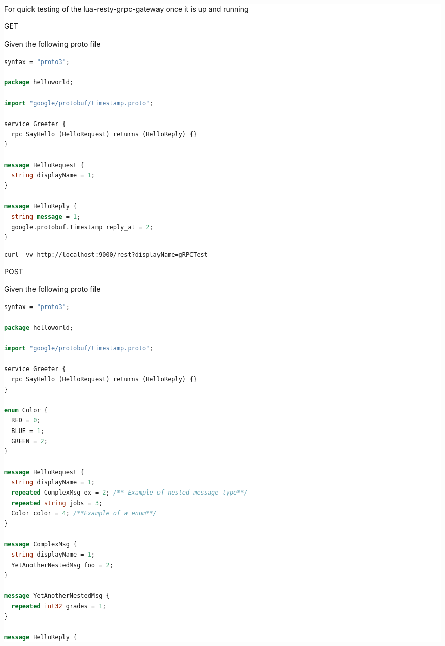 
For quick testing of the lua-resty-grpc-gateway once it is up and running

GET

Given the following proto file

```protobuf
syntax = "proto3";

package helloworld;

import "google/protobuf/timestamp.proto";

service Greeter {
  rpc SayHello (HelloRequest) returns (HelloReply) {}
}

message HelloRequest {
  string displayName = 1;
}

message HelloReply {
  string message = 1;
  google.protobuf.Timestamp reply_at = 2;
}
```

`curl -vv http://localhost:9000/rest?displayName=gRPCTest`

POST

Given the following proto file

```protobuf
syntax = "proto3";

package helloworld;

import "google/protobuf/timestamp.proto";

service Greeter {
  rpc SayHello (HelloRequest) returns (HelloReply) {}
}

enum Color {
  RED = 0;
  BLUE = 1;
  GREEN = 2;
}

message HelloRequest {
  string displayName = 1;
  repeated ComplexMsg ex = 2; /** Example of nested message type**/
  repeated string jobs = 3;
  Color color = 4; /**Example of a enum**/
}

message ComplexMsg {
  string displayName = 1;
  YetAnotherNestedMsg foo = 2;
}

message YetAnotherNestedMsg {
  repeated int32 grades = 1;
}

message HelloReply {
```